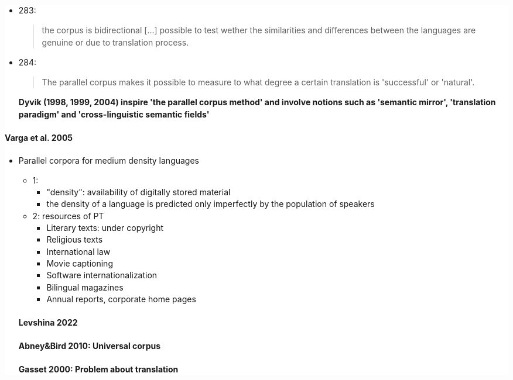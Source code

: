   - 283: 

    > the corpus is bidirectional [...] possible to test wether the similarities and differences between the languages are genuine or due to translation process.

  - 284:

    > The parallel corpus makes it possible to measure to what degree a certain translation is 'successful' or 'natural'.

    

    **Dyvik (1998, 1999, 2004) inspire 'the parallel corpus method' and involve notions such as 'semantic mirror', 'translation paradigm' and 'cross-linguistic semantic fields'**

  

  #### **Varga et al. 2005**

- Parallel corpora for medium density languages

  - 1: 
    - "density": availability of digitally stored material
    - the density of a language is predicted only imperfectly by the population of speakers
  - 2: resources of PT
    - Literary texts: under copyright
    - Religious texts
    - International law
    - Movie captioning
    - Software internationalization
    - Bilingual magazines
    - Annual reports, corporate home pages

  

  #### Levshina 2022

  

  #### **Abney&Bird 2010**: Universal corpus

  #### **Gasset 2000:** Problem about translation

